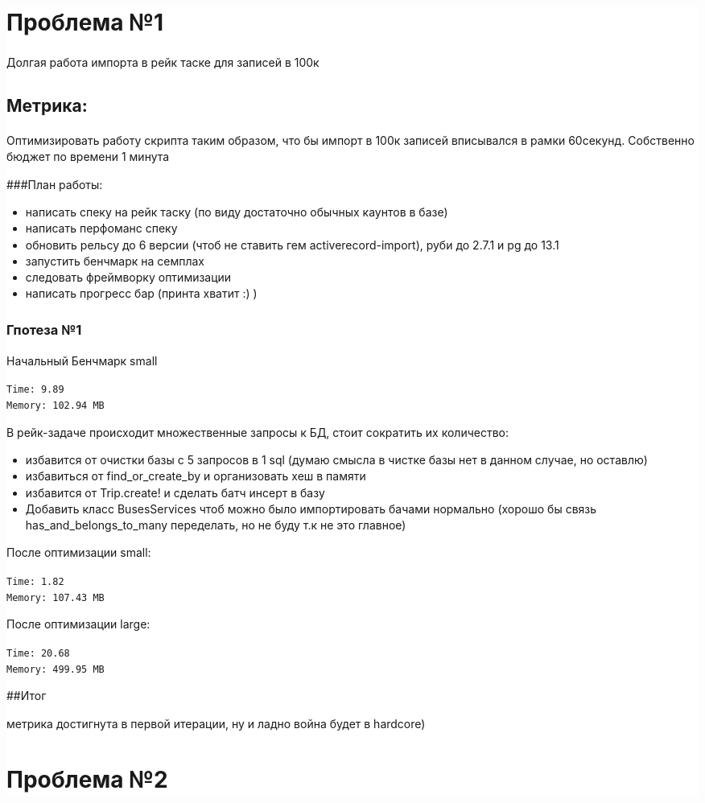 # Проблема №1

Долгая работа импорта в рейк таске для записей в 100к

## Метрика:

Оптимизировать работу скрипта таким образом, что бы импорт в 100к записей вписывался в рамки 60секунд. Собственно бюджет по времени 1 минута

###План работы:

* написать спеку на рейк таску (по виду достаточно обычных каунтов в базе)
* написать перфоманс спеку
* обновить рельсу до 6 версии (чтоб не ставить гем activerecord-import), руби до 2.7.1 и pg до 13.1
* запустить бенчмарк на семплах
* следовать фреймворку оптимизации
* написать прогресс бар (принта хватит :) )

### Гпотеза №1

Начальный Бенчмарк small

```
Time: 9.89
Memory: 102.94 MB
```

В рейк-задаче происходит множественные запросы к БД, стоит сократить их количество:

* избавится от очистки базы с 5 запросов в 1 sql (думаю смысла в чистке базы нет в данном случае, но оставлю)
* избавиться от find_or_create_by и организовать хеш в памяти
* избавится от Trip.create! и сделать батч инсерт в базу
* Добавить класс BusesServices чтоб можно было импортировать бачами нормально (хорошо бы связь has_and_belongs_to_many переделать, но не буду т.к не это главное)

После оптимизации small:

```
Time: 1.82
Memory: 107.43 MB
```

После оптимизации large:

```
Time: 20.68
Memory: 499.95 MB
```

##Итог

метрика достигнута в первой итерации, ну и ладно война будет в hardcore)

# Проблема №2
